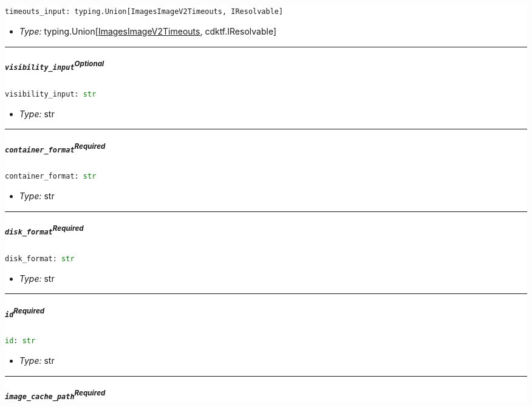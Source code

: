 ```python
timeouts_input: typing.Union[ImagesImageV2Timeouts, IResolvable]
```

- *Type:* typing.Union[<a href="#@cdktf/provider-opentelekomcloud.imagesImageV2.ImagesImageV2Timeouts">ImagesImageV2Timeouts</a>, cdktf.IResolvable]

---

##### `visibility_input`<sup>Optional</sup> <a name="visibility_input" id="@cdktf/provider-opentelekomcloud.imagesImageV2.ImagesImageV2.property.visibilityInput"></a>

```python
visibility_input: str
```

- *Type:* str

---

##### `container_format`<sup>Required</sup> <a name="container_format" id="@cdktf/provider-opentelekomcloud.imagesImageV2.ImagesImageV2.property.containerFormat"></a>

```python
container_format: str
```

- *Type:* str

---

##### `disk_format`<sup>Required</sup> <a name="disk_format" id="@cdktf/provider-opentelekomcloud.imagesImageV2.ImagesImageV2.property.diskFormat"></a>

```python
disk_format: str
```

- *Type:* str

---

##### `id`<sup>Required</sup> <a name="id" id="@cdktf/provider-opentelekomcloud.imagesImageV2.ImagesImageV2.property.id"></a>

```python
id: str
```

- *Type:* str

---

##### `image_cache_path`<sup>Required</sup> <a name="image_cache_path" id="@cdktf/provider-opentelekomcloud.imagesImageV2.ImagesImageV2.property.imageCachePath"></a>
